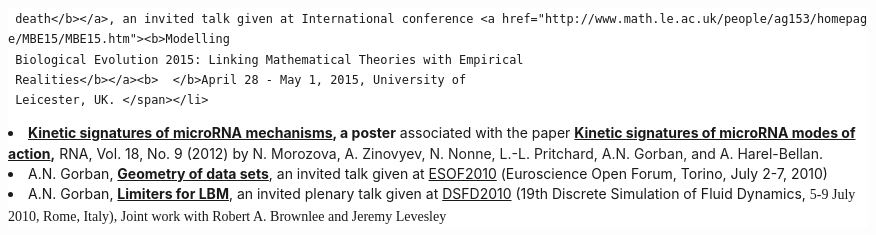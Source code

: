      death</b></a>, an invited talk given at International conference <a href="http://www.math.le.ac.uk/people/ag153/homepage/MBE15/MBE15.htm"><b>Modelling
     Biological Evolution 2015: Linking Mathematical Theories with Empirical
     Realities</b></a><b>  </b>April 28 - May 1, 2015, University of
     Leicester, UK. </span></li>
 <li class="MsoNormal" style="mso-list:l3 level1 lfo5;tab-stops:list 36.0pt;
     text-autospace:none"><span style="mso-fareast-font-family:&quot;Times New Roman&quot;"><a href="FinalPostermicroRNA.pdf"><b><span lang="EN" style="mso-ansi-language:
     EN">Kinetic signatures of microRNA mechanisms</span></b></a></span><b><span lang="EN" style="mso-fareast-font-family:&quot;Times New Roman&quot;;mso-ansi-language:
     EN">, a poster</span></b><span lang="EN" style="mso-fareast-font-family:
     &quot;Times New Roman&quot;;mso-ansi-language:EN"> associated with the paper </span><span style="mso-fareast-font-family:&quot;Times New Roman&quot;"><a href="RNA2012.pdf"><b><span lang="EN" style="mso-ansi-language:EN">Kinetic signatures of microRNA modes
     of action</span></b></a></span><a name="y2011"></a><span class="cit-title3"><b><span lang="EN" style="mso-fareast-font-family:&quot;Times New Roman&quot;;color:#222222;
     mso-ansi-language:EN">,</span></b></span><span class="cit-title3"><span lang="EN" style="mso-fareast-font-family:&quot;Times New Roman&quot;;color:#222222;
     mso-ansi-language:EN"> </span></span><span style="mso-fareast-font-family:
     &quot;Times New Roman&quot;">RNA, Vol. 18, No. 9 (2012) by </span><span class="cit-auth3"><span lang="EN" style="mso-fareast-font-family:&quot;Times New Roman&quot;;
     color:#222222;mso-ansi-language:EN">N. <span class="SpellE">Morozova</span></span></span><span class="cit-sep5"><span lang="EN" style="mso-fareast-font-family:&quot;Times New Roman&quot;;
     color:#222222;mso-ansi-language:EN">, </span></span><span class="cit-auth3"><span lang="EN" style="mso-fareast-font-family:&quot;Times New Roman&quot;;color:#222222;
     mso-ansi-language:EN">A. Zinovyev</span></span><span class="cit-sep5"><span lang="EN" style="mso-fareast-font-family:&quot;Times New Roman&quot;;color:#222222;
     mso-ansi-language:EN">, </span></span><span class="cit-auth3"><span lang="EN" style="mso-fareast-font-family:&quot;Times New Roman&quot;;color:#222222;mso-ansi-language:
     EN">N. <span class="SpellE">Nonne</span></span></span><span class="cit-sep5"><span lang="EN" style="mso-fareast-font-family:&quot;Times New Roman&quot;;color:#222222;
     mso-ansi-language:EN">, </span></span><span class="GramE"><span class="cit-auth3"><span lang="EN" style="mso-fareast-font-family:&quot;Times New Roman&quot;;
     color:#222222;mso-ansi-language:EN">L</span></span></span><span class="cit-auth3"><span lang="EN" style="mso-fareast-font-family:&quot;Times New Roman&quot;;
     color:#222222;mso-ansi-language:EN">.-L. Pritchard</span></span><span class="cit-sep5"><span lang="EN" style="mso-fareast-font-family:&quot;Times New Roman&quot;;
     color:#222222;mso-ansi-language:EN">, </span></span><span class="cit-auth3"><span lang="EN" style="mso-fareast-font-family:&quot;Times New Roman&quot;;color:#222222;
     mso-ansi-language:EN">A.N. Gorban</span></span><span class="cit-sep5"><span lang="EN" style="mso-fareast-font-family:&quot;Times New Roman&quot;;color:#222222;
     mso-ansi-language:EN">, and </span></span><span class="cit-auth3"><span lang="EN" style="mso-fareast-font-family:&quot;Times New Roman&quot;;color:#222222;
     mso-ansi-language:EN">A. <span class="SpellE">Harel-Bellan</span></span></span><span style="mso-fareast-font-family:&quot;Times New Roman&quot;">.</span></li>
 <li class="MsoNormal" style="mso-list:l3 level1 lfo5;tab-stops:list 36.0pt;
     text-autospace:none"><span style="mso-fareast-font-family:&quot;Times New Roman&quot;">A.N.
     Gorban, <a href="Geometry_of_data_sets.ppt"><b>Geometry of data sets</b></a>,
     an invited talk given at <a href="http://www.esof2010.org/">ESOF2010</a> (</span><span class="SpellE"><span lang="EN" style="mso-fareast-font-family:&quot;Times New Roman&quot;;
     mso-ansi-language:EN">Euroscience</span></span><span lang="EN" style="mso-fareast-font-family:&quot;Times New Roman&quot;;mso-ansi-language:EN">
     Open Forum, Torino, July 2-7, 2010)</span><span style="mso-fareast-font-family:
     &quot;Times New Roman&quot;"></span></li>
 <li class="MsoNormal" style="mso-list:l3 level1 lfo5;tab-stops:list 36.0pt;
     text-autospace:none"><span style="mso-fareast-font-family:&quot;Times New Roman&quot;">A.N.
     Gorban, <a href="GorbanRome2010.ppt"><b>Limiters for LBM</b></a>, an
     invited plenary talk given at <a href="http://www.fisica.uniroma2.it/~dsfd2010/">DSFD2010</a> (<strong><span style="font-weight:normal">19th Discrete Simulation of Fluid Dynamics, </span></strong></span><span style="font-family:&quot;American Typewriter&quot;;mso-fareast-font-family:&quot;Times New Roman&quot;">5-9 
     July 2010, Rome, Italy), Joint work with Robert  A. Brownlee and
     Jeremy Levesley</span><span style="mso-fareast-font-family:&quot;Times New Roman&quot;"></span></li>